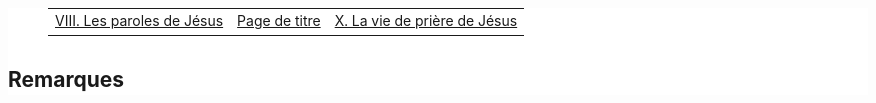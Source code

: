<figure class="table chapter-navigator">
  <table>
    <tbody>
      <tr>
        <td>
        <a href="/fr/book/Benjamin_Willard_Robinson/The_Sayings_of_Jesus/8">
          <span class="mdi mdi-arrow-left-drop-circle"></span><span class="pl-2">VIII. Les paroles de Jésus</span>
        </a>
        </td>
        <td>
        <a href="/fr/book/Benjamin_Willard_Robinson/The_Sayings_of_Jesus">
          <span class="mdi mdi-book-open-variant"></span><span class="pl-2">Page de titre</span>
        </a>
        </td>
        <td>
        <a href="/fr/book/Benjamin_Willard_Robinson/The_Sayings_of_Jesus/10">
          <span class="pr-2">X. La vie de prière de Jésus</span><span class="mdi mdi-arrow-right-drop-circle"></span>
        </a>
        </td>
      </tr>
    </tbody>
  </table>
</figure>

## Remarques

[^1]: Voir Chapitre IV.

[^2]: _Enseignement éthique_ , p. 104.